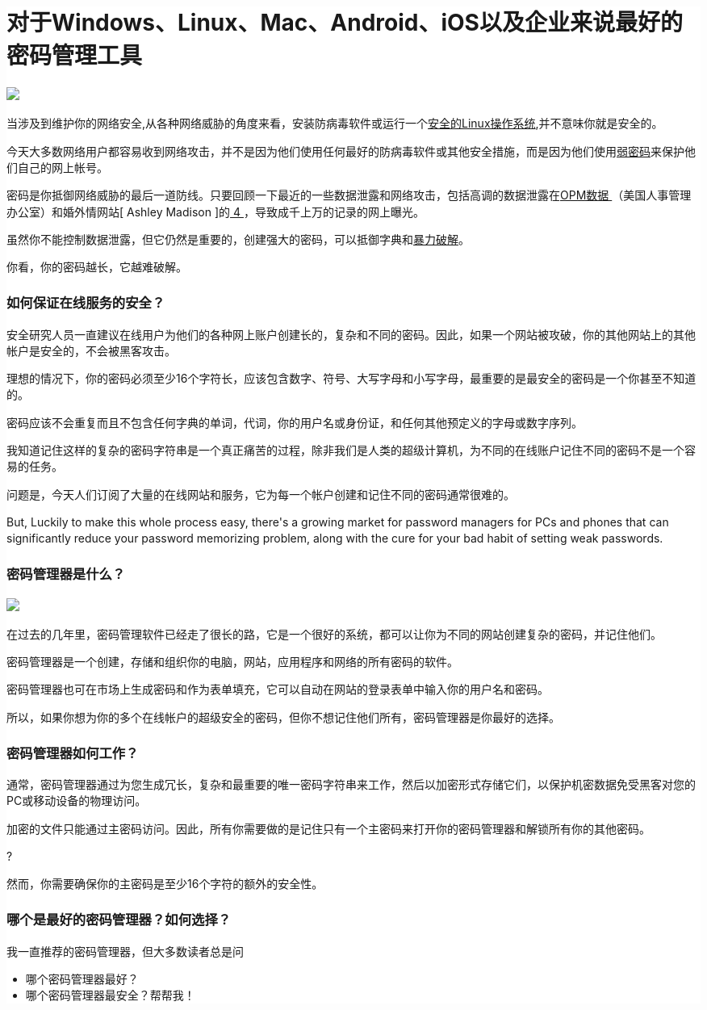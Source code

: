 # 对于Windows、Linux、Mac、Android、iOS以及企业来说最好的密码管理工具

![](https://4.bp.blogspot.com/-uMOdpnxBV9w/V5x4YW54SbI/AAAAAAAAo_E/o-gUmO46UB0Ji2IMzd_xdY5pVsCcJnFwQCLcB/s1600/free-best-password-manager-2016.png)

当涉及到维护你的网络安全,从各种网络威胁的角度来看，安装防病毒软件或运行一个[安全的Linux操作系统][1],并不意味你就是安全的。

今天大多数网络用户都容易收到网络攻击，并不是因为他们使用任何最好的防病毒软件或其他安全措施，而是因为他们使用[弱密码][2]来保护他们自己的网上帐号。

密码是你抵御网络威胁的最后一道防线。只要回顾一下最近的一些数据泄露和网络攻击，包括高调的数据泄露在[OPM数据 ][ 3 ]（美国人事管理办公室）和婚外情网站[ Ashley Madison ]的[ 4 ]，导致成千上万的记录的网上曝光。

虽然你不能控制数据泄露，但它仍然是重要的，创建强大的密码，可以抵御字典和[暴力破解][ 5 ]。

你看，你的密码越长，它越难破解。

### 如何保证在线服务的安全？

安全研究人员一直建议在线用户为他们的各种网上账户创建长的，复杂和不同的密码。因此，如果一个网站被攻破，你的其他网站上的其他帐户是安全的，不会被黑客攻击。

理想的情况下，你的密码必须至少16个字符长，应该包含数字、符号、大写字母和小写字母，最重要的是最安全的密码是一个你甚至不知道的。

密码应该不会重复而且不包含任何字典的单词，代词，你的用户名或身份证，和任何其他预定义的字母或数字序列。

我知道记住这样的复杂的密码字符串是一个真正痛苦的过程，除非我们是人类的超级计算机，为不同的在线账户记住不同的密码不是一个容易的任务。

问题是，今天人们订阅了大量的在线网站和服务，它为每一个帐户创建和记住不同的密码通常很难的。

But, Luckily to make this whole process easy, there's a growing market for password managers for PCs and phones that can significantly reduce your password memorizing problem, along with the cure for your bad habit of setting weak passwords.

### 密码管理器是什么？

![](https://1.bp.blogspot.com/-LY7pI45tMq0/V5r_XV083RI/AAAAAAAAo6M/MivILg0_4Vs7UgLKZJqM5vhvYujQCCcpgCLcB/s1600/best-password-manager-software.png)

在过去的几年里，密码管理软件已经走了很长的路，它是一个很好的系统，都可以让你为不同的网站创建复杂的密码，并记住他们。

密码管理器是一个创建，存储和组织你的电脑，网站，应用程序和网络的所有密码的软件。

密码管理器也可在市场上生成密码和作为表单填充，它可以自动在网站的登录表单中输入你的用户名和密码。

所以，如果你想为你的多个在线帐户的超级安全的密码，但你不想记住他们所有，密码管理器是你最好的选择。

### 密码管理器如何工作？

通常，密码管理器通过为您生成冗长，复杂和最重要的唯一密码字符串来工作，然后以加密形式存储它们，以保护机密数据免受黑客对您的PC或移动设备的物理访问。

加密的文件只能通过主密码访问。因此，所有你需要做的是记住只有一个主密码来打开你的密码管理器和解锁所有你的其他密码。

?

然而，你需要确保你的主密码是至少16个字符的额外的安全性。

### 哪个是最好的密码管理器？如何选择？

我一直推荐的密码管理器，但大多数读者总是问

- 哪个密码管理器最好？
- 哪个密码管理器最安全？帮帮我！


[a]: https://thehackernews.com/2016/07/best-password-manager.html#author-info
[1]: http://thehackernews.com/2016/03/subgraph-secure-operating-system.html
[2]: http://thehackernews.com/2016/01/password-security-manager.html
[3]: http://thehackernews.com/2015/09/opm-hack-fingerprint.html
[4]: http://thehackernews.com/2015/08/ashley-madison-accounts-leaked-online.html
[5]: http://thehackernews.com/2013/05/cracking-16-character-strong-passwords.html
[6]: https://keepersecurity.com/download.html
[7]: https://itunes.apple.com/us/app/keeper-password-manager-digital/id287170072?mt=8
[8]: https://play.google.com/store/apps/details?id=com.callpod.android_apps.keeper
[9]: http://www.amazon.com/gp/mas/dl/android?p=com.callpod.android_apps.keeper
[10]: https://www.dashlane.com/download
[11]: https://www.dashlane.com/passwordmanager/mac-password-manager
[12]: https://itunes.apple.com/in/app/dashlane-free-secure-password/id517914548?mt=8
[13]: https://play.google.com/store/apps/details?id=com.dashlane&amp;hl=en
[14]: https://lastpass.com/misc_download2.php
[15]: https://itunes.apple.com/us/app/lastpass-for-premium-customers/id324613447?mt=8&amp;ign-mpt=uo%3D4
[16]: https://play.google.com/store/apps/details?id=com.lastpass.lpandroid
[17]: https://www.logmeonce.com/download/
[18]: https://itunes.apple.com/us/app/logmeonce-free-password-manager/id972000703?ls=1&amp;mt=8
[19]: https://play.google.com/store/apps/details?id=log.me.once
[20]: http://keepass.info/download.html
[21]: https://itunes.apple.com/us/app/kypass-companion/id555293879?ls=1&amp;mt=12
[22]: https://itunes.apple.com/de/app/ikeepass/id299697688?mt=8
[23]: https://play.google.com/store/apps/details?id=keepass2android.keepass2android
[24]: https://support.apple.com/en-in/HT204085
[25]: https://spideroak.com/opendownload
[26]: https://itunes.apple.com/us/app/spideroak/id360584371?mt=8
[27]: https://play.google.com/store/apps/details?id=com.spideroak.android
[28]: https://www.enpass.io/download-enpass-for-windows/
[29]: https://www.enpass.io/download-enpass-linux/
[30]: https://itunes.apple.com/app/enpass-password-manager-best/id732710998?mt=12
[31]: https://itunes.apple.com/us/app/enpass-password-manager/id455566716?mt=8
[32]: https://play.google.com/store/apps/details?id=io.enpass.app&amp;hl=en
[33]: http://www.roboform.com/download
[34]: http://www.roboform.com/for-linux
[35]: https://itunes.apple.com/WebObjects/MZStore.woa/wa/viewSoftware?id=331787573&amp;mt=8
[36]: https://play.google.com/store/apps/details?id=com.siber.roboform
[37]: https://1password.com/downloads/
[38]: https://itunes.apple.com/in/app/1password-password-manager/id568903335?mt=8
[39]: https://play.google.com/store/apps/details?id=com.agilebits.onepassword&amp;hl=en
[40]: https://www.msecure.com/desktop-app/
[41]: https://itunes.apple.com/in/app/msecure-password-manager/id292411902?mt=8
[42]: https://play.google.com/store/apps/details?id=com.mseven.msecure&amp;hl=en
[43]: https://itunes.apple.com/us/app/onesafe/id455190486?ls=1&amp;mt=8
[44]: https://itunes.apple.com/us/app/onesafe-secure-password-manager/id595543758?ls=1&amp;mt=12
[45]: https://play.google.com/store/apps/details?id=com.lunabee.onesafe
[46]: https://www.microsoft.com/en-us/store/apps/onesafe/9wzdncrddtx9
[47]: https://splashid.com/downloads.php
[48]: https://itunes.apple.com/app/splashid-safe-password-manager/id284334840?mt=8
[49]: https://play.google.com/store/apps/details?id=com.splashidandroid&amp;hl=en
[50]: https://itunes.apple.com/app/loginbox-pro/id579954762?mt=8
[51]: https://play.google.com/store/apps/details?id=com.mygosoftware.android.loginbox
[52]: https://passwords.google.com/
[53]: http://thehackernews.com/2014/01/Kali-linux-Self-Destruct-nuke-password.html